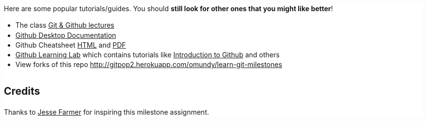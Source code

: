 Here are some popular tutorials/guides. You should **still look for other ones that you might like better**!

- The class [Git & Github lectures](https://docs.google.com/presentation/d/1vtK6LoqwF4rQQZZy-ovuEgsYUwwMRXsqDVMOjAPSBt0/edit#slide=id.p)
- [Github Desktop Documentation](https://docs.github.com/en/desktop)
- Github Cheatsheet [HTML](https://github.github.com/training-kit/downloads/github-git-cheat-sheet/) and [PDF](https://github.github.com/training-kit/downloads/github-git-cheat-sheet.pdf)
- [Github Learning Lab](https://lab.github.com/) which contains tutorials like [Introduction to Github](https://lab.github.com/githubtraining/introduction-to-github) and others
- View forks of this repo http://gitpop2.herokuapp.com/omundy/learn-git-milestones


## Credits

Thanks to [Jesse Farmer](https://github.com/jfarmer) for inspiring this milestone assignment.
